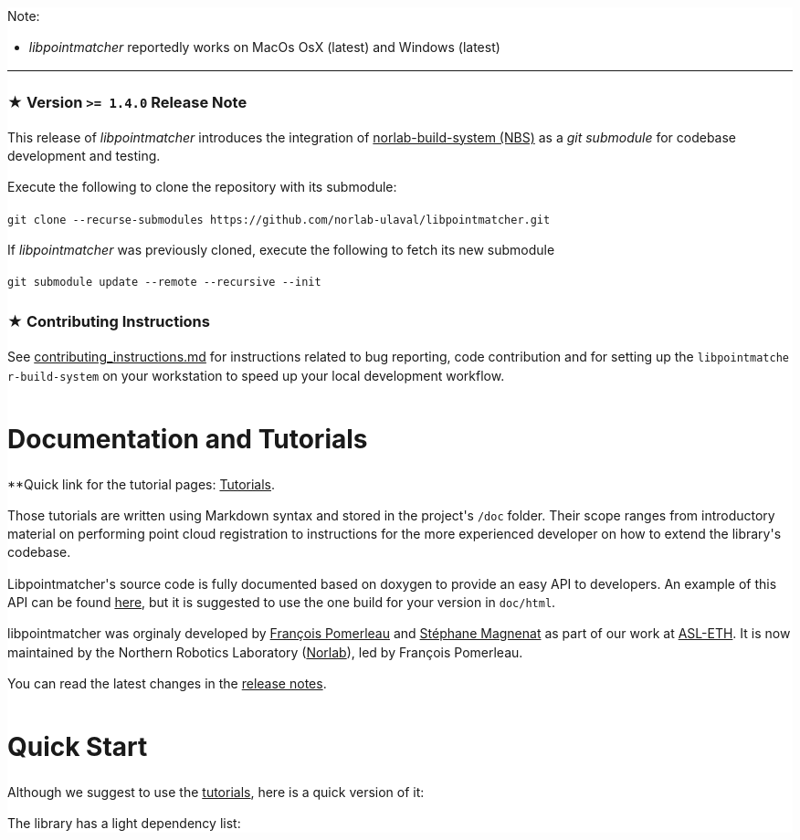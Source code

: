Note:
- _libpointmatcher_ reportedly works on MacOs OsX (latest) and Windows (latest)


---

[//]: # (====Release note=========================================================================)

### ★ Version `>= 1.4.0` Release Note
This release of _libpointmatcher_ introduces the integration of [norlab-build-system (NBS)](https://github.com/norlab-ulaval/norlab-build-system) as a _git submodule_ for codebase development and testing.

Execute the following to clone the repository with its submodule:
```shell
git clone --recurse-submodules https://github.com/norlab-ulaval/libpointmatcher.git
```
If _libpointmatcher_ was previously cloned, execute the following to fetch its new submodule
```shell
git submodule update --remote --recursive --init
```

### ★ Contributing Instructions
See [contributing_instructions.md](doc/contributing/contributing_instructions.md)
for instructions related to bug reporting, code contribution and for setting up the `libpointmatcher-build-system`
on your workstation to speed up your local development workflow.


[//]: # (====Body=================================================================================)
# Documentation and Tutorials

**Quick link for the tutorial pages: [Tutorials](http://libpointmatcher.readthedocs.org/).

Those tutorials are written using Markdown syntax and stored in the project's `/doc` folder.  Their scope ranges from introductory material on performing point cloud registration to instructions for the more experienced developer on how to extend the library's codebase.

Libpointmatcher's source code is fully documented based on doxygen to provide an easy API to developers. An example of this API can be found [here](https://norlab.ulaval.ca/libpointmatcher-doc/), but it is suggested to use the one build for your version in `doc/html`.

libpointmatcher was orginaly developed by [François Pomerleau](mailto:f.pomerleau@gmail.com) and [Stéphane Magnenat](http://stephane.magnenat.net) as part of our work at [ASL-ETH](http://www.asl.ethz.ch).
It is now maintained by the Northern Robotics Laboratory ([Norlab](https://norlab.ulaval.ca/)), led by François Pomerleau.

You can read the latest changes in the [release notes](doc/ReleaseNotes.md).




# Quick Start
Although we suggest to use the [tutorials](doc/index.md), here is a quick version of it:

The library has a light dependency list:


[//]: # ( ==== Description ====================================================================== )
[//]: # (====Badges===============================================================================)
[//]: # (====Awesome badges=======================================================================)
[//]: # (====Supported OS and aarch===============================================================)
[Ubuntu]: http://www.ubuntu.com
[CMake]: http://www.cmake.org
[CMake documentation]: https://cmake.org/cmake/help/v3.10/
[git]: http://git-scm.com
[Eigen]: http://eigen.tuxfamily.org
[libnabo]: https://github.com/norlab-ulaval/libnabo
[ROS]: http://www.ros.org/
[Paraview]: http://www.paraview.org/
[yaml-cpp]: https://github.com/jbeder/yaml-cpp
[Doxygen]: https://www.doxygen.nl/index.html
[boost]: http://www.boost.org/